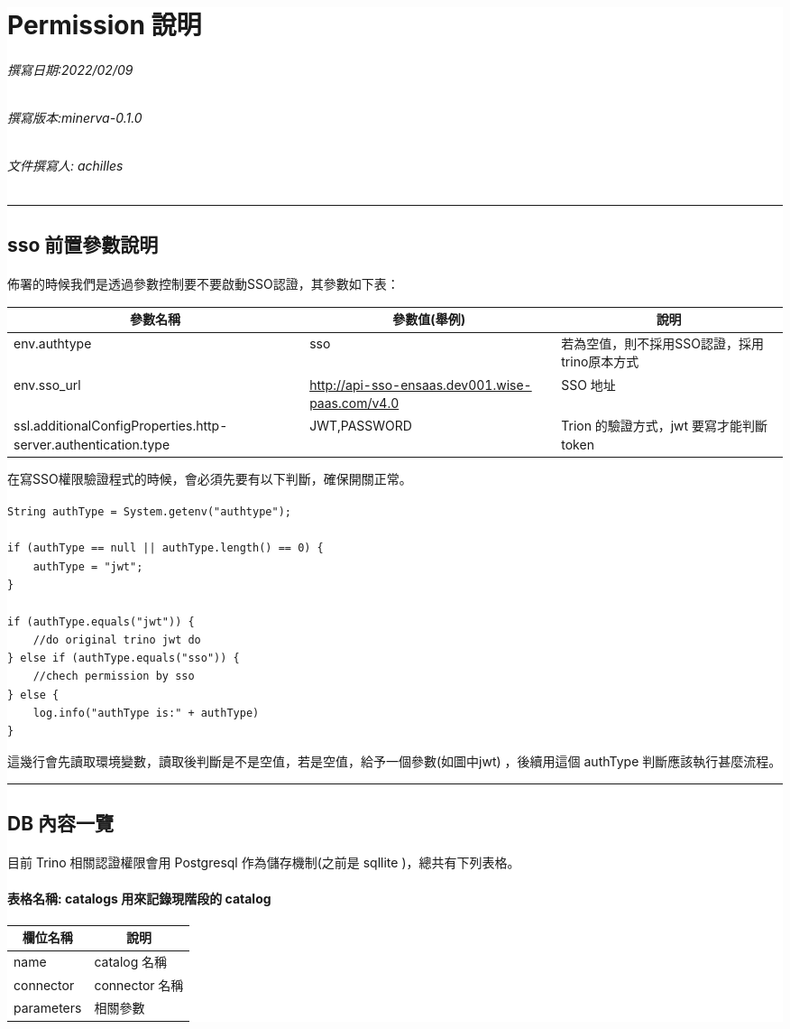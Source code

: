 # Permission 說明 #

###### 撰寫日期:2022/02/09 ######
###### 撰寫版本:minerva-0.1.0 ######
###### 文件撰寫人: achilles ######

---------------------------------------
## sso 前置參數說明 ##

佈署的時候我們是透過參數控制要不要啟動SSO認證，其參數如下表：

|參數名稱| 參數值(舉例) | 說明 |
|---|---|---|
| env.authtype | sso |  若為空值，則不採用SSO認證，採用trino原本方式 |
| env.sso_url | http://api-sso-ensaas.dev001.wise-paas.com/v4.0 | SSO 地址 |
| ssl.additionalConfigProperties.http-server.authentication.type | JWT,PASSWORD | Trion 的驗證方式，jwt 要寫才能判斷 token

在寫SSO權限驗證程式的時候，會必須先要有以下判斷，確保開關正常。
```
String authType = System.getenv("authtype");

if (authType == null || authType.length() == 0) {
    authType = "jwt";
}

if (authType.equals("jwt")) {
    //do original trino jwt do
} else if (authType.equals("sso")) {
    //chech permission by sso
} else {
    log.info("authType is:" + authType)
}
```
這幾行會先讀取環境變數，讀取後判斷是不是空值，若是空值，給予一個參數(如圖中jwt)
，後續用這個 authType 判斷應該執行甚麼流程。

---------------------------------------
## DB 內容一覽 ##

目前 Trino 相關認證權限會用 Postgresql 作為儲存機制(之前是 sqllite )，總共有下列表格。

#### 表格名稱: catalogs 用來記錄現階段的 catalog ####
|欄位名稱 | 說明 |
|---|---|
| name | catalog 名稱 |
| connector | connector 名稱 |
| parameters | 相關參數 |
